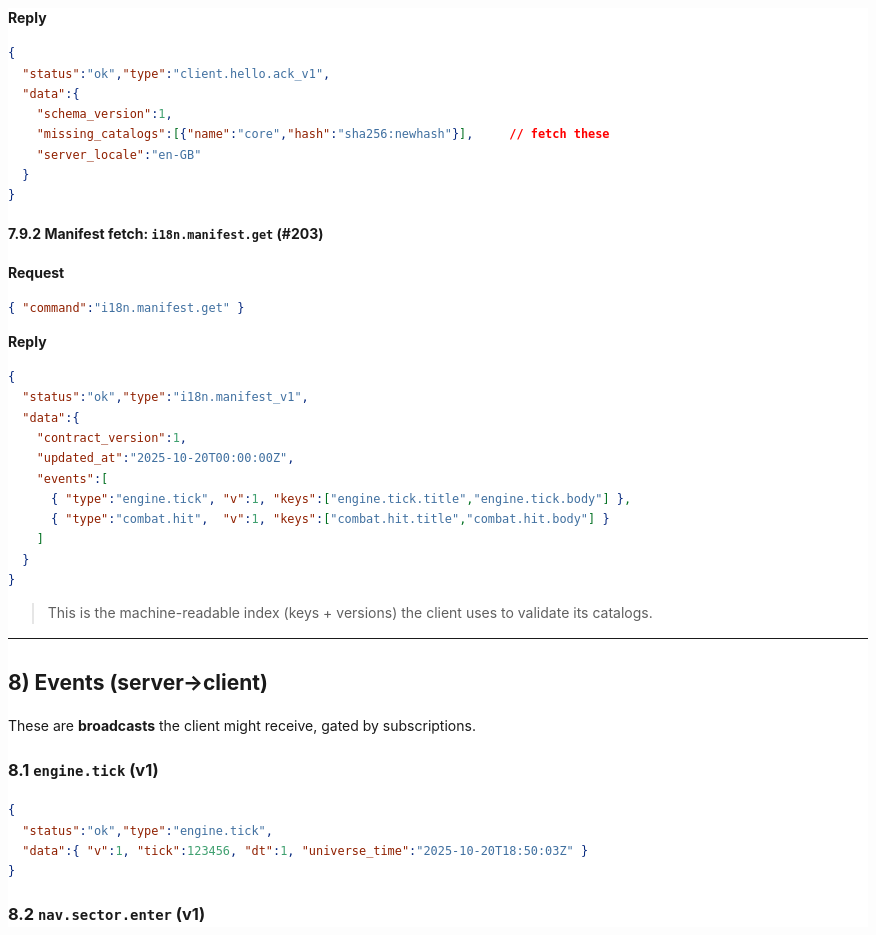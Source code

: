 **Reply**

```json
{
  "status":"ok","type":"client.hello.ack_v1",
  "data":{
    "schema_version":1,
    "missing_catalogs":[{"name":"core","hash":"sha256:newhash"}],     // fetch these
    "server_locale":"en-GB"
  }
}
```

#### 7.9.2 Manifest fetch: `i18n.manifest.get` (#203)

**Request**

```json
{ "command":"i18n.manifest.get" }
```

**Reply**

```json
{
  "status":"ok","type":"i18n.manifest_v1",
  "data":{
    "contract_version":1,
    "updated_at":"2025-10-20T00:00:00Z",
    "events":[
      { "type":"engine.tick", "v":1, "keys":["engine.tick.title","engine.tick.body"] },
      { "type":"combat.hit",  "v":1, "keys":["combat.hit.title","combat.hit.body"] }
    ]
  }
}
```

> This is the machine-readable index (keys + versions) the client uses to validate its catalogs.

---

## 8) Events (server→client)

These are **broadcasts** the client might receive, gated by subscriptions.

### 8.1 `engine.tick` (v1)

```json
{
  "status":"ok","type":"engine.tick",
  "data":{ "v":1, "tick":123456, "dt":1, "universe_time":"2025-10-20T18:50:03Z" }
}
```

### 8.2 `nav.sector.enter` (v1)
